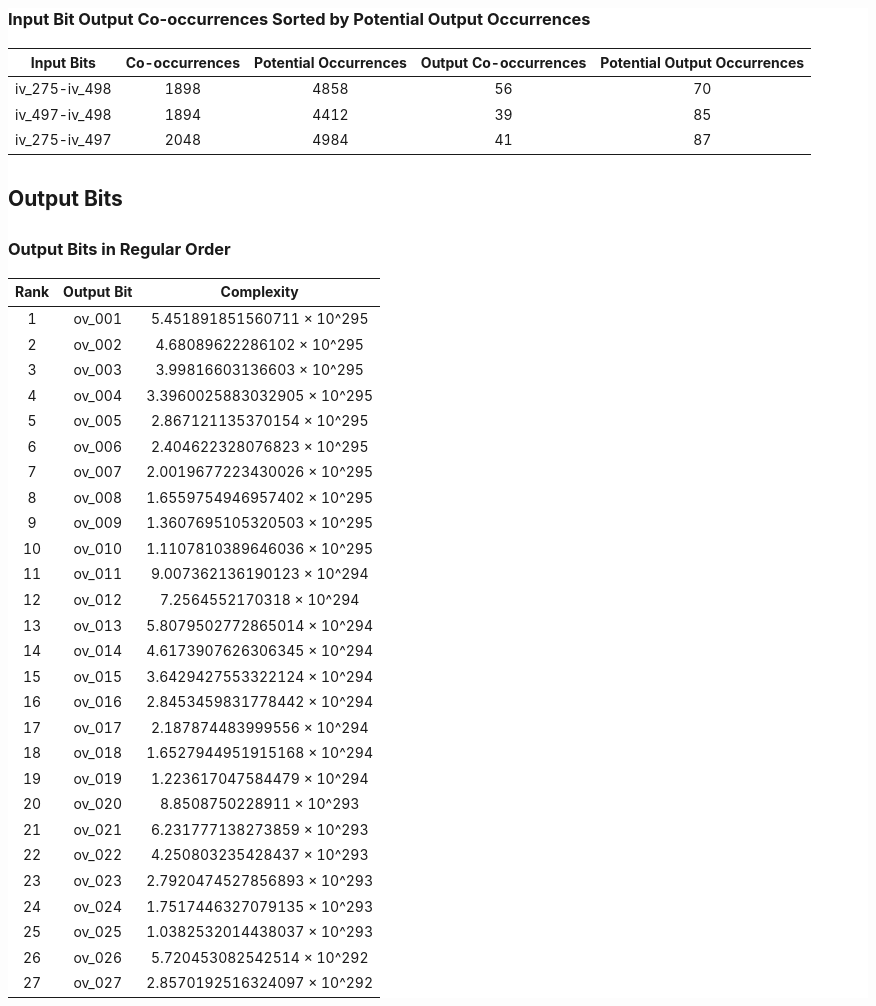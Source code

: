 ### Input Bit Output Co-occurrences Sorted by Potential Output Occurrences

| Input Bits | Co-occurrences | Potential Occurrences | Output Co-occurrences | Potential Output Occurrences |
|:----------:|:--------------:|:---------------------:|:---------------------:|:----------------------------:|
| iv_275-iv_498 | 1898 | 4858 | 56 | 70 |
| iv_497-iv_498 | 1894 | 4412 | 39 | 85 |
| iv_275-iv_497 | 2048 | 4984 | 41 | 87 |

## Output Bits

### Output Bits in Regular Order

| Rank | Output Bit | Complexity |
|:----:|:----------:|:----------:|
| 1 | ov_001 | 5.451891851560711 × 10^295 |
| 2 | ov_002 | 4.68089622286102 × 10^295 |
| 3 | ov_003 | 3.99816603136603 × 10^295 |
| 4 | ov_004 | 3.3960025883032905 × 10^295 |
| 5 | ov_005 | 2.867121135370154 × 10^295 |
| 6 | ov_006 | 2.404622328076823 × 10^295 |
| 7 | ov_007 | 2.0019677223430026 × 10^295 |
| 8 | ov_008 | 1.6559754946957402 × 10^295 |
| 9 | ov_009 | 1.3607695105320503 × 10^295 |
| 10 | ov_010 | 1.1107810389646036 × 10^295 |
| 11 | ov_011 | 9.007362136190123 × 10^294 |
| 12 | ov_012 | 7.2564552170318 × 10^294 |
| 13 | ov_013 | 5.8079502772865014 × 10^294 |
| 14 | ov_014 | 4.6173907626306345 × 10^294 |
| 15 | ov_015 | 3.6429427553322124 × 10^294 |
| 16 | ov_016 | 2.8453459831778442 × 10^294 |
| 17 | ov_017 | 2.187874483999556 × 10^294 |
| 18 | ov_018 | 1.6527944951915168 × 10^294 |
| 19 | ov_019 | 1.223617047584479 × 10^294 |
| 20 | ov_020 | 8.8508750228911 × 10^293 |
| 21 | ov_021 | 6.231777138273859 × 10^293 |
| 22 | ov_022 | 4.250803235428437 × 10^293 |
| 23 | ov_023 | 2.7920474527856893 × 10^293 |
| 24 | ov_024 | 1.7517446327079135 × 10^293 |
| 25 | ov_025 | 1.0382532014438037 × 10^293 |
| 26 | ov_026 | 5.720453082542514 × 10^292 |
| 27 | ov_027 | 2.8570192516324097 × 10^292 |